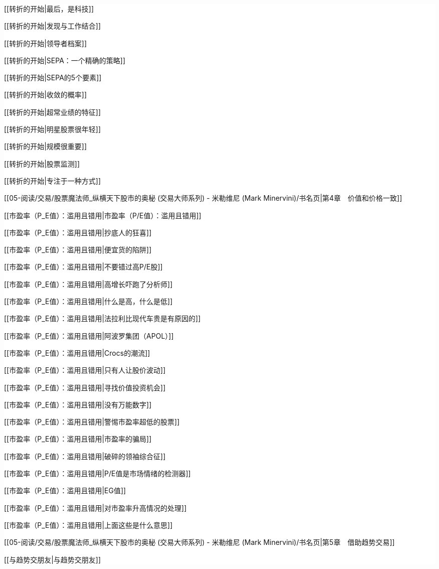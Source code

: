 [[转折的开始|最后，是科技]]

[[转折的开始|发现与工作结合]]

[[转折的开始|领导者档案]]

[[转折的开始|SEPA：一个精确的策略]]

[[转折的开始|SEPA的5个要素]]

[[转折的开始|收敛的概率]]

[[转折的开始|超常业绩的特征]]

[[转折的开始|明星股票很年轻]]

[[转折的开始|规模很重要]]

[[转折的开始|股票监测]]

[[转折的开始|专注于一种方式]]

[[05-阅读/交易/股票魔法师_纵横天下股市的奥秘 (交易大师系列) - 米勒维尼 (Mark Minervini)/书名页|第4章　价值和价格一致]]

[[市盈率（P_E值）：滥用且错用|市盈率（P/E值）：滥用且错用]]

[[市盈率（P_E值）：滥用且错用|抄底人的狂喜]]

[[市盈率（P_E值）：滥用且错用|便宜货的陷阱]]

[[市盈率（P_E值）：滥用且错用|不要错过高P/E股]]

[[市盈率（P_E值）：滥用且错用|高增长吓跑了分析师]]

[[市盈率（P_E值）：滥用且错用|什么是高，什么是低]]

[[市盈率（P_E值）：滥用且错用|法拉利比现代车贵是有原因的]]

[[市盈率（P_E值）：滥用且错用|阿波罗集团（APOL）]]

[[市盈率（P_E值）：滥用且错用|Crocs的潮流]]

[[市盈率（P_E值）：滥用且错用|只有人让股价波动]]

[[市盈率（P_E值）：滥用且错用|寻找价值投资机会]]

[[市盈率（P_E值）：滥用且错用|没有万能数字]]

[[市盈率（P_E值）：滥用且错用|警惕市盈率超低的股票]]

[[市盈率（P_E值）：滥用且错用|市盈率的骗局]]

[[市盈率（P_E值）：滥用且错用|破碎的领袖综合征]]

[[市盈率（P_E值）：滥用且错用|P/E值是市场情绪的检测器]]

[[市盈率（P_E值）：滥用且错用|EG值]]

[[市盈率（P_E值）：滥用且错用|对市盈率升高情况的处理]]

[[市盈率（P_E值）：滥用且错用|上面这些是什么意思]]

[[05-阅读/交易/股票魔法师_纵横天下股市的奥秘 (交易大师系列) - 米勒维尼 (Mark Minervini)/书名页|第5章　借助趋势交易]]

[[与趋势交朋友|与趋势交朋友]]

